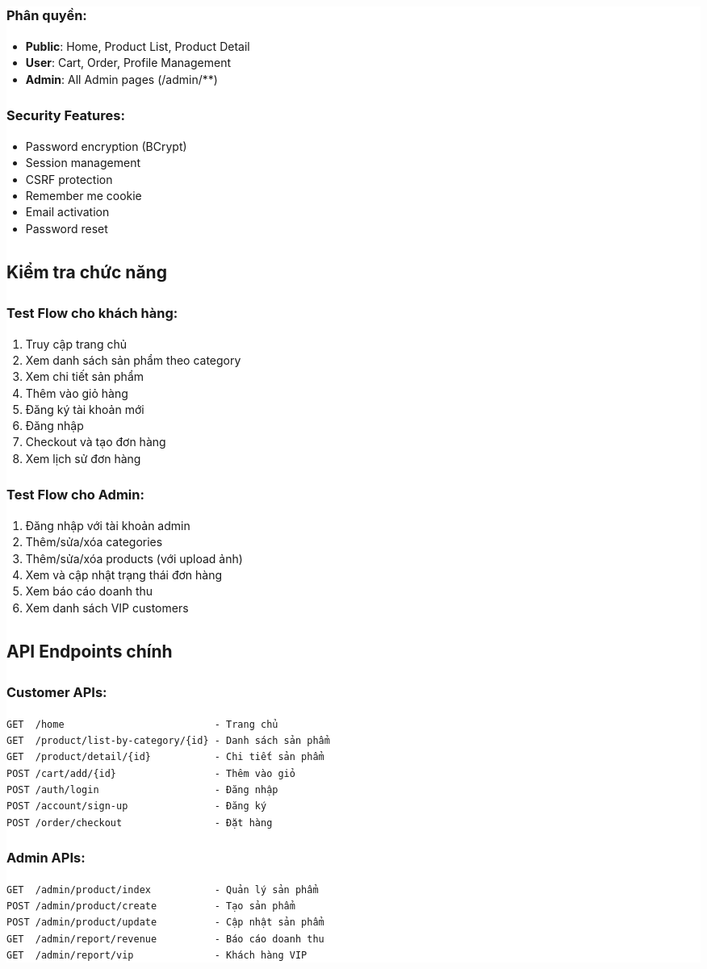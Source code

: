 ### Phân quyền:
- **Public**: Home, Product List, Product Detail
- **User**: Cart, Order, Profile Management
- **Admin**: All Admin pages (/admin/**)

### Security Features:
- Password encryption (BCrypt)
- Session management
- CSRF protection
- Remember me cookie
- Email activation
- Password reset

## Kiểm tra chức năng

### Test Flow cho khách hàng:
1. Truy cập trang chủ
2. Xem danh sách sản phẩm theo category
3. Xem chi tiết sản phẩm
4. Thêm vào giỏ hàng
5. Đăng ký tài khoản mới
6. Đăng nhập
7. Checkout và tạo đơn hàng
8. Xem lịch sử đơn hàng

### Test Flow cho Admin:
1. Đăng nhập với tài khoản admin
2. Thêm/sửa/xóa categories
3. Thêm/sửa/xóa products (với upload ảnh)
4. Xem và cập nhật trạng thái đơn hàng
5. Xem báo cáo doanh thu
6. Xem danh sách VIP customers

## API Endpoints chính

### Customer APIs:
```
GET  /home                          - Trang chủ
GET  /product/list-by-category/{id} - Danh sách sản phẩm
GET  /product/detail/{id}           - Chi tiết sản phẩm
POST /cart/add/{id}                 - Thêm vào giỏ
POST /auth/login                    - Đăng nhập
POST /account/sign-up               - Đăng ký
POST /order/checkout                - Đặt hàng
```

### Admin APIs:
```
GET  /admin/product/index           - Quản lý sản phẩm
POST /admin/product/create          - Tạo sản phẩm
POST /admin/product/update          - Cập nhật sản phẩm
GET  /admin/report/revenue          - Báo cáo doanh thu
GET  /admin/report/vip              - Khách hàng VIP
```
